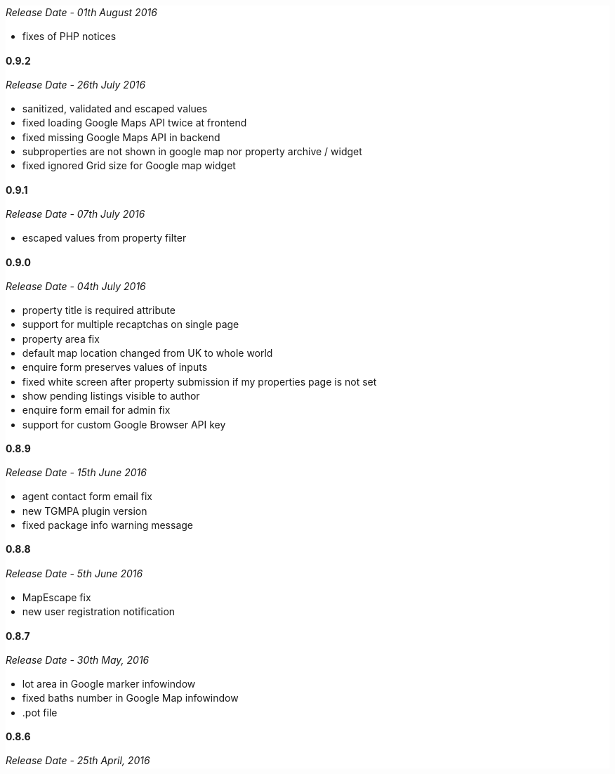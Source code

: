 *Release Date - 01th August 2016*

* fixes of PHP notices

**0.9.2**

*Release Date - 26th July 2016*

* sanitized, validated and escaped values
* fixed loading Google Maps API twice at frontend
* fixed missing Google Maps API in backend
* subproperties are not shown in google map nor property archive / widget
* fixed ignored Grid size for Google map widget

**0.9.1**

*Release Date - 07th July 2016*

* escaped values from property filter

**0.9.0**

*Release Date - 04th July 2016*

* property title is required attribute
* support for multiple recaptchas on single page
* property area fix
* default map location changed from UK to whole world
* enquire form preserves values of inputs
* fixed white screen after property submission if my properties page is not set
* show pending listings visible to author
* enquire form email for admin fix
* support for custom Google Browser API key

**0.8.9**

*Release Date - 15th June 2016*

* agent contact form email fix
* new TGMPA plugin version
* fixed package info warning message

**0.8.8**

*Release Date - 5th June 2016*

* MapEscape fix
* new user registration notification

**0.8.7**

*Release Date - 30th May, 2016*

* lot area in Google marker infowindow
* fixed baths number in Google Map infowindow
* .pot file

**0.8.6**

*Release Date - 25th April, 2016*
